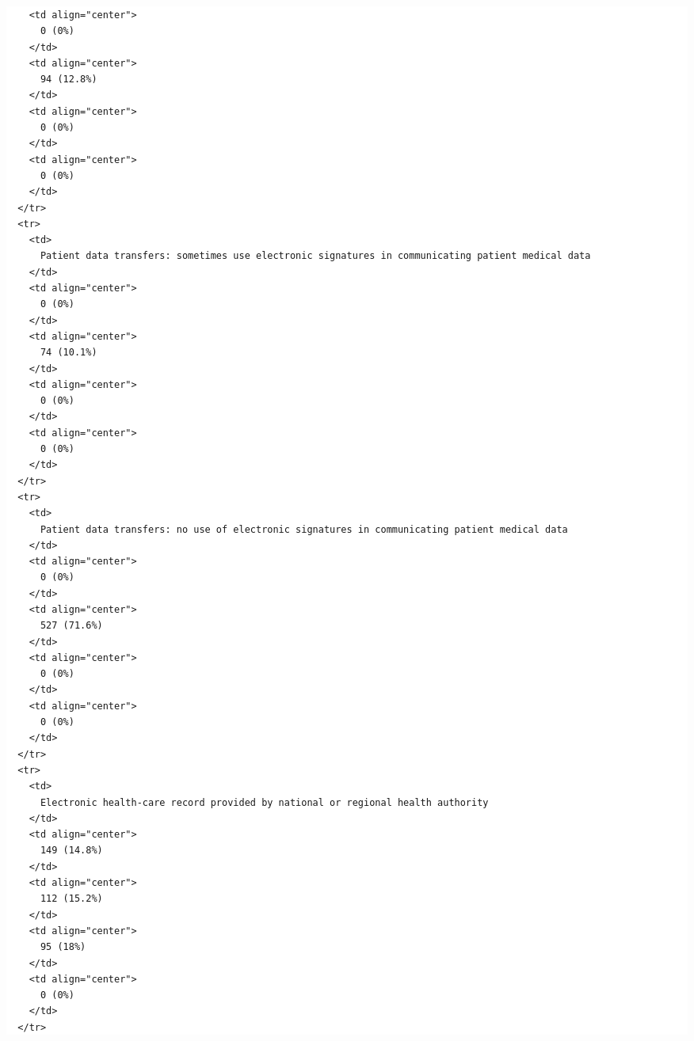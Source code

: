         <td align="center">
          0 (0%)
        </td>
        <td align="center">
          94 (12.8%)
        </td>
        <td align="center">
          0 (0%)
        </td>
        <td align="center">
          0 (0%)
        </td>
      </tr>
      <tr>
        <td>
          Patient data transfers: sometimes use electronic signatures in communicating patient medical data
        </td>
        <td align="center">
          0 (0%)
        </td>
        <td align="center">
          74 (10.1%)
        </td>
        <td align="center">
          0 (0%)
        </td>
        <td align="center">
          0 (0%)
        </td>
      </tr>
      <tr>
        <td>
          Patient data transfers: no use of electronic signatures in communicating patient medical data
        </td>
        <td align="center">
          0 (0%)
        </td>
        <td align="center">
          527 (71.6%)
        </td>
        <td align="center">
          0 (0%)
        </td>
        <td align="center">
          0 (0%)
        </td>
      </tr>
      <tr>
        <td>
          Electronic health-care record provided by national or regional health authority
        </td>
        <td align="center">
          149 (14.8%)
        </td>
        <td align="center">
          112 (15.2%)
        </td>
        <td align="center">
          95 (18%)
        </td>
        <td align="center">
          0 (0%)
        </td>
      </tr>